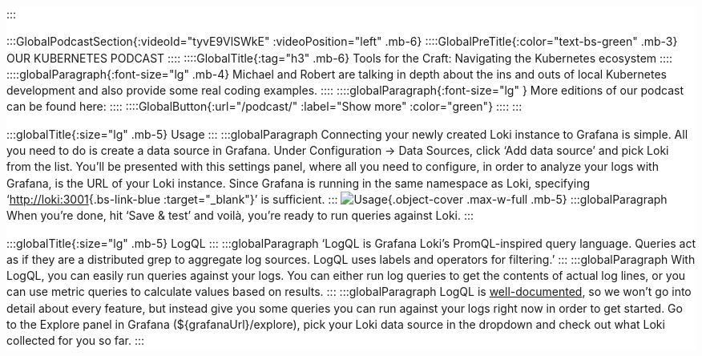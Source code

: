 :::

:::GlobalPodcastSection{:videoId="tyvE9VlSWkE" :videoPosition="left" .mb-6}
::::GlobalPreTitle{:color="text-bs-green" .mb-3}
OUR KUBERNETES PODCAST
::::
::::GlobalTitle{:tag="h3" .mb-6}
Tools for the Craft: Navigating the Kubernetes ecosystem
::::
::::globalParagraph{:font-size="lg" .mb-4}
Michael and Robert are talking in depth about the ins and outs of local Kubernetes development and also provide some real coding examples.
::::
::::globalParagraph{:font-size="lg" }
More editions of our podcast can be found here:
::::
::::GlobalButton{:url="/podcast/" :label="Show more" :color="green"}
::::
:::

:::globalTitle{:size="lg" .mb-5}
Usage
:::
:::globalParagraph
Connecting your newly created Loki instance to Grafana is simple. All you need to do is create a data source in Grafana. Under Configuration → Data Sources, click ‘Add data source’ and pick Loki from the list. You’ll be presented with this settings panel, where all you need to configure, in order to analyze your logs with Grafana, is the URL of your Loki instance. Since Grafana is running in the same namespace as Loki, specifying ‘[http://loki:3001](http://loki:3001){.bs-link-blue :target="_blank"}’ is sufficient.
:::
![Usage](/img/blogs/kubernetes-logging-with-promtail-loki-and-grafana-1.jpg){.object-cover .max-w-full .mb-5}
:::globalParagraph
When you’re done, hit ‘Save & test’ and voilà, you’re ready to run queries against Loki.
:::

:::globalTitle{:size="lg" .mb-5}
LogQL
:::
:::globalParagraph
‘LogQL is Grafana Loki’s PromQL-inspired query language. Queries act as if they are a distributed grep to aggregate log sources. LogQL uses labels and operators for filtering.’
:::
:::globalParagraph
With LogQL, you can easily run queries against your logs. You can either run log queries to get the contents of actual log lines, or you can use metric queries to calculate values based on results.
:::
:::globalParagraph
LogQL is <a href="https://grafana.com/docs/loki/latest/logql/" class="text-bs-blue hover:underline hover:decoration-bs-blue hover:decoration-solid" target="_blank">well-documented</a>, so we won’t go into detail about every feature, but instead give you some queries you can run against your logs right now in order to get started. Go to the Explore panel in Grafana (${grafanaUrl}/explore), pick your Loki data source in the dropdown and check out what Loki collected for you so far.
:::

